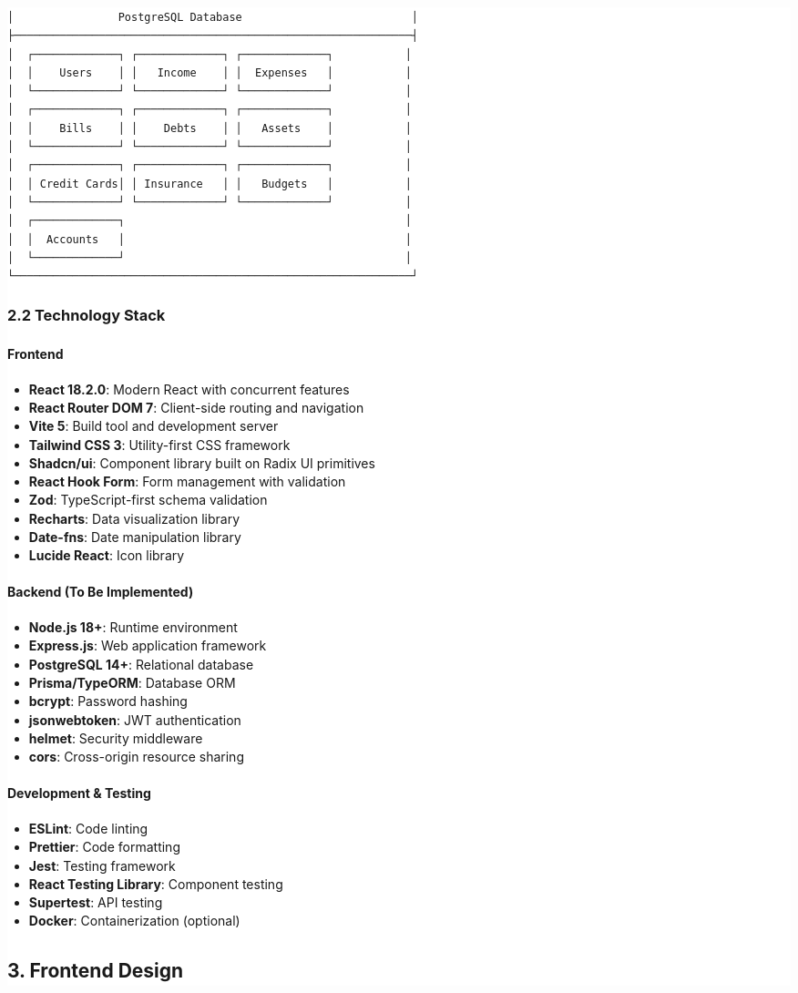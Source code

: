 ```
│                PostgreSQL Database                          │
├─────────────────────────────────────────────────────────────┤
│  ┌─────────────┐ ┌─────────────┐ ┌─────────────┐           │
│  │    Users    │ │   Income    │ │  Expenses   │           │
│  └─────────────┘ └─────────────┘ └─────────────┘           │
│  ┌─────────────┐ ┌─────────────┐ ┌─────────────┐           │
│  │    Bills    │ │    Debts    │ │   Assets    │           │
│  └─────────────┘ └─────────────┘ └─────────────┘           │
│  ┌─────────────┐ ┌─────────────┐ ┌─────────────┐           │
│  │ Credit Cards│ │ Insurance   │ │   Budgets   │           │
│  └─────────────┘ └─────────────┘ └─────────────┘           │
│  ┌─────────────┐                                           │
│  │  Accounts   │                                           │
│  └─────────────┘                                           │
└─────────────────────────────────────────────────────────────┘
```

### 2.2 Technology Stack

#### Frontend
- **React 18.2.0**: Modern React with concurrent features
- **React Router DOM 7**: Client-side routing and navigation
- **Vite 5**: Build tool and development server
- **Tailwind CSS 3**: Utility-first CSS framework
- **Shadcn/ui**: Component library built on Radix UI primitives
- **React Hook Form**: Form management with validation
- **Zod**: TypeScript-first schema validation
- **Recharts**: Data visualization library
- **Date-fns**: Date manipulation library
- **Lucide React**: Icon library

#### Backend (To Be Implemented)
- **Node.js 18+**: Runtime environment
- **Express.js**: Web application framework
- **PostgreSQL 14+**: Relational database
- **Prisma/TypeORM**: Database ORM
- **bcrypt**: Password hashing
- **jsonwebtoken**: JWT authentication
- **helmet**: Security middleware
- **cors**: Cross-origin resource sharing

#### Development & Testing
- **ESLint**: Code linting
- **Prettier**: Code formatting
- **Jest**: Testing framework
- **React Testing Library**: Component testing
- **Supertest**: API testing
- **Docker**: Containerization (optional)

## 3. Frontend Design
